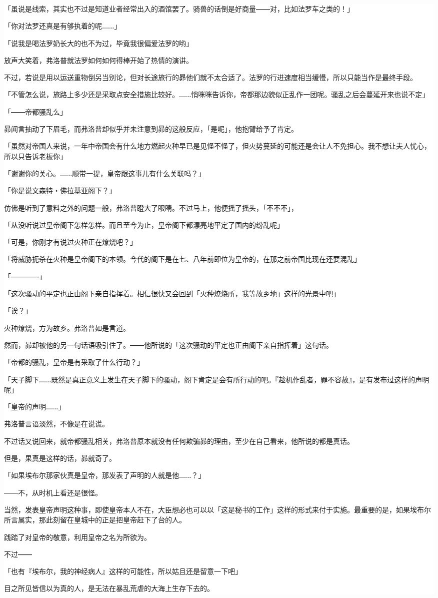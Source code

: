 「虽说是线索，其实也不过是知道业者经常出入的酒馆罢了。骑兽的话倒是好商量——对，比如法罗车之类的！」

「你对法罗还真是有够执着的呢......」

「说我是喝法罗奶长大的也不为过，毕竟我很偏爱法罗的哟」

放声大笑着，弗洛普就法罗如何如何得棒开始了热情的演讲。

不过，若说是用以运送重物倒另当别论，但对长途旅行的昴他们就不太合适了。法罗的行进速度相当缓慢，所以只能当作是最终手段。

「不管怎么说，旅路上多少还是采取点安全措施比较好。......悄咪咪告诉你，帝都那边貌似正乱作一团呢。骚乱之后会蔓延开来也说不定」

「——帝都骚乱么」

昴闻言抽动了下眉毛，而弗洛普却似乎并未注意到昴的这般反应，「是呢」，他抱臂给予了肯定。

「虽然对帝国人来说，一年中帝国会有什么地方燃起火种早已是见怪不怪了，但火势蔓延的可能还是会让人不免担心。我不想让夫人忧心，所以只告诉老板你」

「谢谢你的关心。......顺带一提，皇帝跟这事儿有什么关联吗？」

「你是说文森特・佛拉基亚阁下？」

仿佛是听到了意料之外的问题一般，弗洛普瞪大了眼睛。不过马上，他便摇了摇头，「不不不」，

「从没听说过皇帝阁下怎样怎样。而且至今为止，皇帝阁下都漂亮地平定了国内的纷乱呢」

「可是，你刚才有说过火种正在燎烧吧？」

「将威胁扼杀在火种是皇帝阁下的本领。今代的阁下是在七、八年前即位为皇帝的，在那之前帝国比现在还要混乱」

「————」

「这次骚动的平定也正由阁下亲自指挥着。相信很快又会回到「火种燎烧所，我等故乡地」这样的光景中吧」

「诶？」

火种燎烧，方为故乡。弗洛普如是言道。

然而，昴却被他的另一句话语吸引住了。——他所说的「这次骚动的平定也正由阁下亲自指挥着」这句话。

「帝都的骚乱，皇帝是有采取了什么行动？」

「天子脚下......既然是真正意义上发生在天子脚下的骚动，阁下肯定是会有所行动的吧。『趁机作乱者，罪不容赦』，是有发布过这样的声明呢」

「皇帝的声明......」

弗洛普言语淡然，不像是在说谎。

不过话又说回来，就帝都骚乱相关，弗洛普原本就没有任何欺骗昴的理由，至少在自己看来，他所说的都是真话。

但是，果真是这样的话，昴就奇了。

「如果埃布尔那家伙真是皇帝，那发表了声明的人就是他......？」

——不，从时机上看还是很怪。

当然，发表皇帝声明这种事，即使皇帝本人不在，大臣想必也可以以「这是秘书的工作」这样的形式来付于实施。最重要的是，如果埃布尔所言属实，那此刻留在皇城中的正是把皇帝赶下了台的人。

践踏了对皇帝的敬意，利用皇帝之名为所欲为。

不过——

「也有『埃布尔，我的神经病人』这样的可能性，所以姑且还是留意一下吧」

目之所见皆信以为真的人，是无法在暴乱荒虐的大海上生存下去的。
